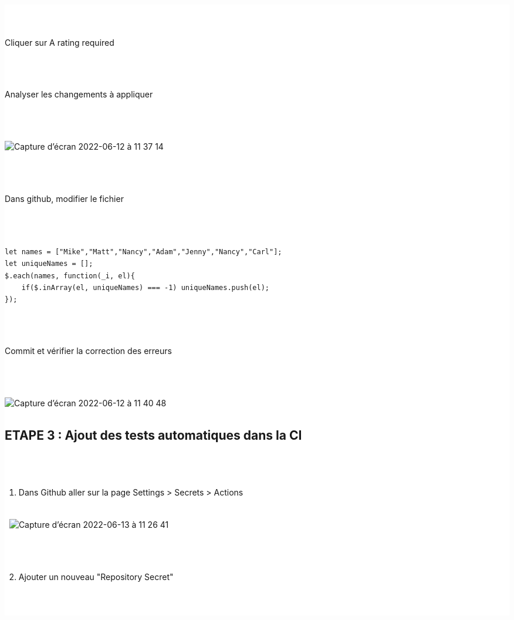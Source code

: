 \
&nbsp;

Cliquer sur A rating required

\
&nbsp;

Analyser les changements à appliquer

\
&nbsp;

<img width="1002" alt="Capture d’écran 2022-06-12 à 11 37 14" src="https://user-images.githubusercontent.com/5376184/173227139-e1c22d3c-0217-4ffe-8394-4b389a7dddf6.png">

\
&nbsp;

Dans github, modifier le fichier 

\
&nbsp;

```
let names = ["Mike","Matt","Nancy","Adam","Jenny","Nancy","Carl"];
let uniqueNames = [];
$.each(names, function(_i, el){
    if($.inArray(el, uniqueNames) === -1) uniqueNames.push(el);
});
```

\
&nbsp;

Commit et vérifier la correction des erreurs

\
&nbsp;

<img width="1050" alt="Capture d’écran 2022-06-12 à 11 40 48" src="https://user-images.githubusercontent.com/5376184/173227263-86ee8590-3503-4c9f-89c5-9880361cd532.png">

## ETAPE 3 : Ajout des tests automatiques dans la CI

\
&nbsp;

1. Dans Github aller sur la page Settings > Secrets > Actions

\
&nbsp;
<img width="1228" alt="Capture d’écran 2022-06-13 à 11 26 41" src="https://user-images.githubusercontent.com/5376184/173323238-0919b466-c112-460a-b978-71b25c323b3c.png">

\
&nbsp;

2. Ajouter un nouveau "Repository Secret" 

\
&nbsp;
